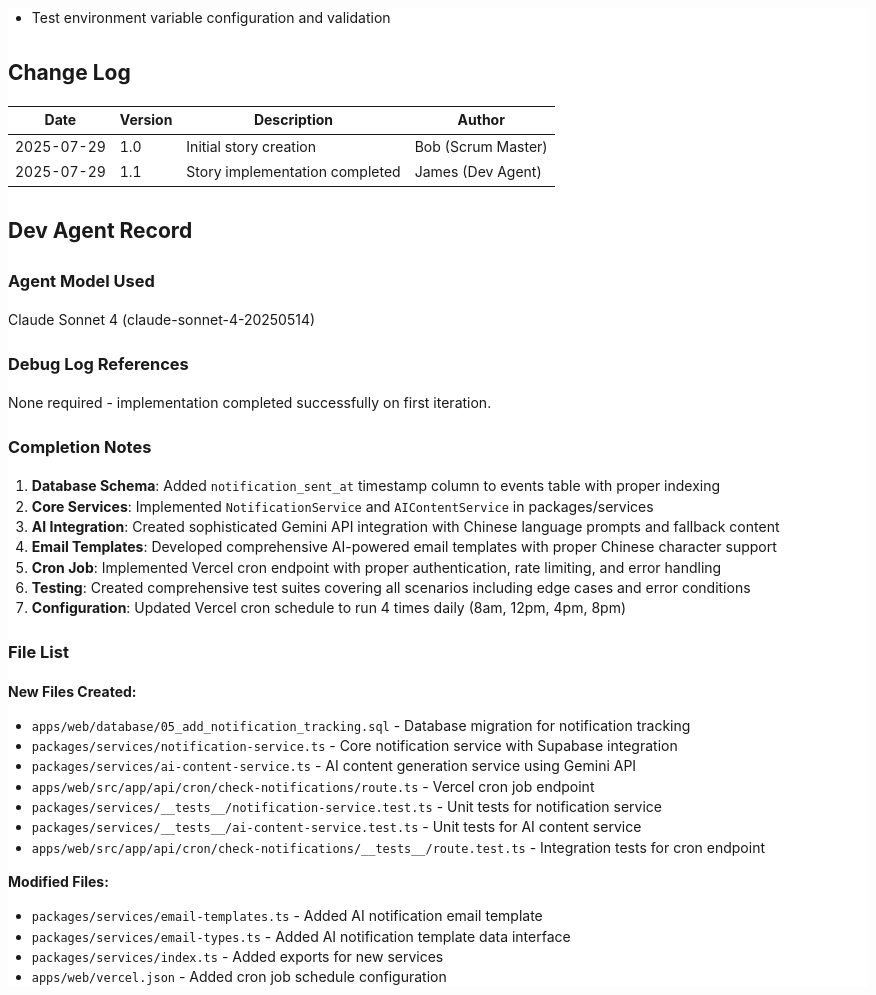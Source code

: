   - Test environment variable configuration and validation

## Change Log
| Date | Version | Description | Author |
|------|---------|-------------|--------|
| 2025-07-29 | 1.0 | Initial story creation | Bob (Scrum Master) |
| 2025-07-29 | 1.1 | Story implementation completed | James (Dev Agent) |

## Dev Agent Record

### Agent Model Used
Claude Sonnet 4 (claude-sonnet-4-20250514)

### Debug Log References
None required - implementation completed successfully on first iteration.

### Completion Notes
1. **Database Schema**: Added `notification_sent_at` timestamp column to events table with proper indexing
2. **Core Services**: Implemented `NotificationService` and `AIContentService` in packages/services
3. **AI Integration**: Created sophisticated Gemini API integration with Chinese language prompts and fallback content
4. **Email Templates**: Developed comprehensive AI-powered email templates with proper Chinese character support
5. **Cron Job**: Implemented Vercel cron endpoint with proper authentication, rate limiting, and error handling
6. **Testing**: Created comprehensive test suites covering all scenarios including edge cases and error conditions
7. **Configuration**: Updated Vercel cron schedule to run 4 times daily (8am, 12pm, 4pm, 8pm)

### File List
**New Files Created:**
- `apps/web/database/05_add_notification_tracking.sql` - Database migration for notification tracking
- `packages/services/notification-service.ts` - Core notification service with Supabase integration
- `packages/services/ai-content-service.ts` - AI content generation service using Gemini API
- `apps/web/src/app/api/cron/check-notifications/route.ts` - Vercel cron job endpoint
- `packages/services/__tests__/notification-service.test.ts` - Unit tests for notification service
- `packages/services/__tests__/ai-content-service.test.ts` - Unit tests for AI content service
- `apps/web/src/app/api/cron/check-notifications/__tests__/route.test.ts` - Integration tests for cron endpoint

**Modified Files:**
- `packages/services/email-templates.ts` - Added AI notification email template
- `packages/services/email-types.ts` - Added AI notification template data interface
- `packages/services/index.ts` - Added exports for new services
- `apps/web/vercel.json` - Added cron job schedule configuration
